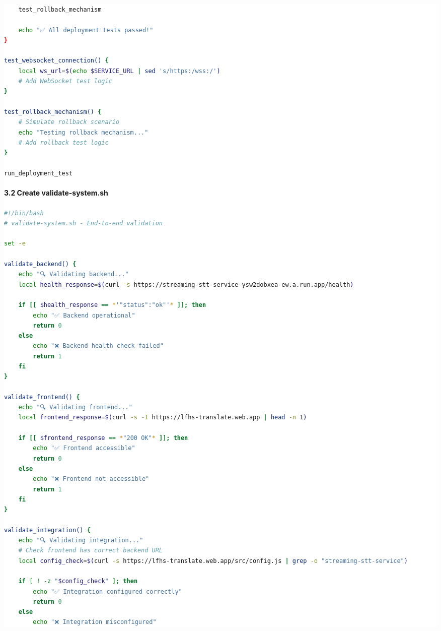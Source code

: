 ```bash
    test_rollback_mechanism
    
    echo "✅ All deployment tests passed!"
}

test_websocket_connection() {
    local ws_url=$(echo $SERVICE_URL | sed 's/https:/wss:/')
    # Add WebSocket test logic
}

test_rollback_mechanism() {
    # Simulate rollback scenario
    echo "Testing rollback mechanism..."
    # Add rollback test logic
}

run_deployment_test
```

#### 3.2 Create validate-system.sh
```bash
#!/bin/bash
# validate-system.sh - End-to-end validation

set -e

validate_backend() {
    echo "🔍 Validating backend..."
    local health_response=$(curl -s https://streaming-stt-service-ysw2dobxea-ew.a.run.app/health)
    
    if [[ $health_response == *'"status":"ok"'* ]]; then
        echo "✅ Backend operational"
        return 0
    else
        echo "❌ Backend health check failed"
        return 1
    fi
}

validate_frontend() {
    echo "🔍 Validating frontend..."
    local frontend_response=$(curl -s -I https://lfhs-translate.web.app | head -n 1)
    
    if [[ $frontend_response == *"200 OK"* ]]; then
        echo "✅ Frontend accessible"
        return 0
    else
        echo "❌ Frontend not accessible"
        return 1
    fi
}

validate_integration() {
    echo "🔍 Validating integration..."
    # Check frontend has correct backend URL
    local config_check=$(curl -s https://lfhs-translate.web.app/src/config.js | grep -o "streaming-stt-service")
    
    if [ ! -z "$config_check" ]; then
        echo "✅ Integration configured correctly"
        return 0
    else
        echo "❌ Integration misconfigured"
```